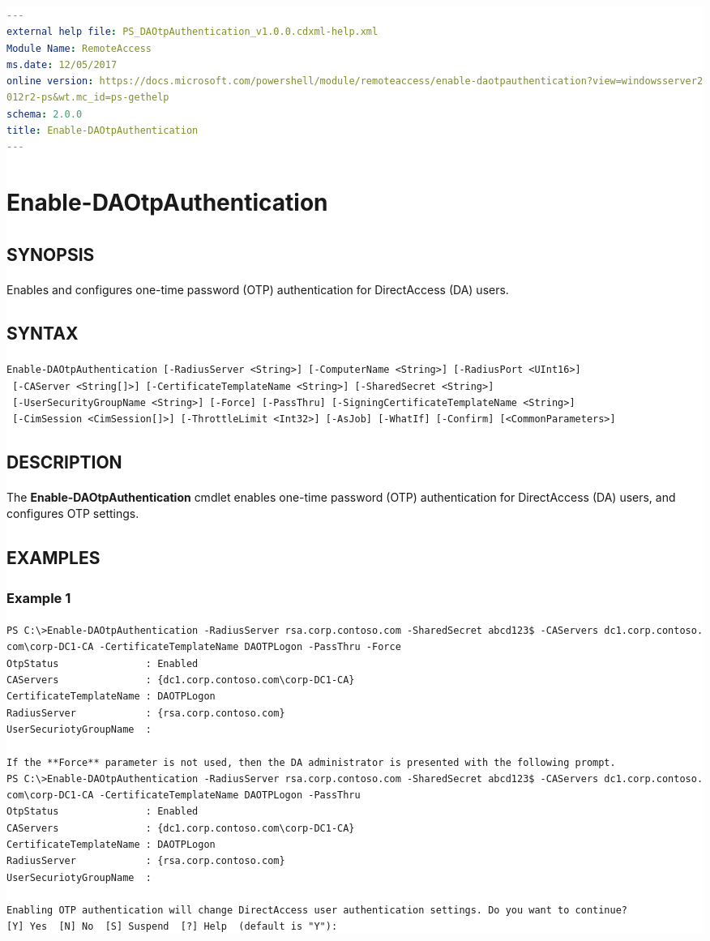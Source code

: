 ```yaml
---
external help file: PS_DAOtpAuthentication_v1.0.0.cdxml-help.xml
Module Name: RemoteAccess
ms.date: 12/05/2017
online version: https://docs.microsoft.com/powershell/module/remoteaccess/enable-daotpauthentication?view=windowsserver2012r2-ps&wt.mc_id=ps-gethelp
schema: 2.0.0
title: Enable-DAOtpAuthentication
---
```


# Enable-DAOtpAuthentication

## SYNOPSIS
Enables and configures one-time password (OTP) authentication for DirectAccess (DA) users.

## SYNTAX

```
Enable-DAOtpAuthentication [-RadiusServer <String>] [-ComputerName <String>] [-RadiusPort <UInt16>]
 [-CAServer <String[]>] [-CertificateTemplateName <String>] [-SharedSecret <String>]
 [-UserSecurityGroupName <String>] [-Force] [-PassThru] [-SigningCertificateTemplateName <String>]
 [-CimSession <CimSession[]>] [-ThrottleLimit <Int32>] [-AsJob] [-WhatIf] [-Confirm] [<CommonParameters>]
```

## DESCRIPTION
The **Enable-DAOtpAuthentication** cmdlet enables one-time password (OTP) authentication for DirectAccess (DA) users, and configures OTP settings.

## EXAMPLES

### Example 1
```
PS C:\>Enable-DAOtpAuthentication -RadiusServer rsa.corp.contoso.com -SharedSecret abcd123$ -CAServers dc1.corp.contoso.com\corp-DC1-CA -CertificateTemplateName DAOTPLogon -PassThru -Force
OtpStatus               : Enabled 
CAServers               : {dc1.corp.contoso.com\corp-DC1-CA} 
CertificateTemplateName : DAOTPLogon 
RadiusServer            : {rsa.corp.contoso.com} 
UserSecuriotyGroupName  : 

If the **Force** parameter is not used, then the DA administrator is presented with the following prompt.
PS C:\>Enable-DAOtpAuthentication -RadiusServer rsa.corp.contoso.com -SharedSecret abcd123$ -CAServers dc1.corp.contoso.com\corp-DC1-CA -CertificateTemplateName DAOTPLogon -PassThru
OtpStatus               : Enabled 
CAServers               : {dc1.corp.contoso.com\corp-DC1-CA} 
CertificateTemplateName : DAOTPLogon 
RadiusServer            : {rsa.corp.contoso.com} 
UserSecuriotyGroupName  : 
 
Enabling OTP authentication will change DirectAccess user authentication settings. Do you want to continue? 
[Y] Yes  [N] No  [S] Suspend  [?] Help  (default is "Y"):
```
